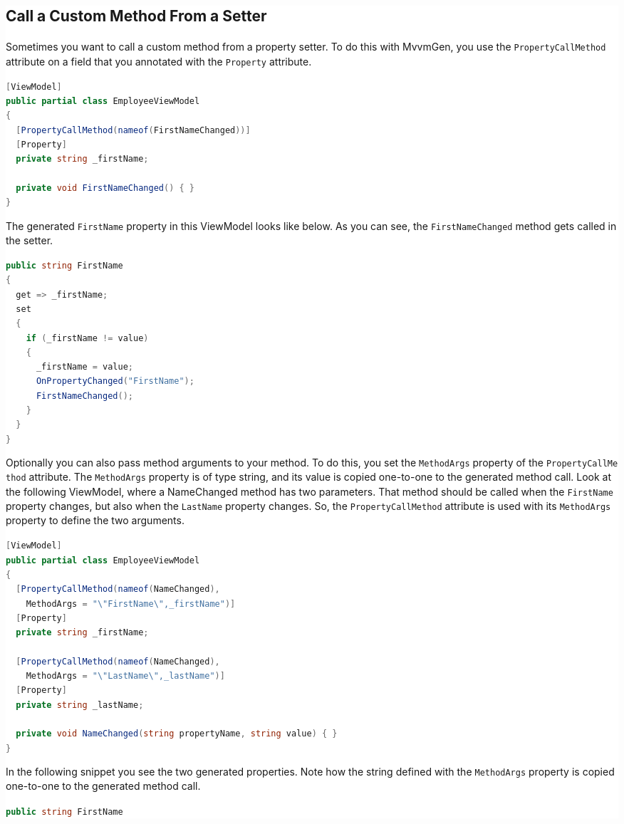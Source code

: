 ## Call a Custom Method From a Setter
Sometimes you want to call a custom method from a property setter. 
To do this with MvvmGen, you use the `PropertyCallMethod` attribute
on a field that you annotated with the `Property` attribute.

```csharp
[ViewModel]
public partial class EmployeeViewModel
{
  [PropertyCallMethod(nameof(FirstNameChanged))]
  [Property]
  private string _firstName;

  private void FirstNameChanged() { }
}
```

The generated `FirstName` property in this ViewModel looks like below. 
As you can see, the `FirstNameChanged` method gets called in the setter.

```csharp
public string FirstName
{
  get => _firstName;
  set
  {
    if (_firstName != value)
    {
      _firstName = value;
      OnPropertyChanged("FirstName");
      FirstNameChanged();
    }
  }
}
```
Optionally you can also pass method arguments to your method.
To do this, you set the `MethodArgs` property of the `PropertyCallMethod` attribute.
The `MethodArgs` property is of type string, and its value is copied
one-to-one to the generated method call. Look at the following ViewModel,
where a NameChanged method has two parameters. That method should
be called when the `FirstName` property changes, but also when the
`LastName` property changes. So, the `PropertyCallMethod` attribute
is used with its `MethodArgs` property to define the two arguments.

```csharp
[ViewModel]
public partial class EmployeeViewModel
{
  [PropertyCallMethod(nameof(NameChanged),
    MethodArgs = "\"FirstName\",_firstName")]
  [Property]
  private string _firstName;

  [PropertyCallMethod(nameof(NameChanged),
    MethodArgs = "\"LastName\",_lastName")]
  [Property]
  private string _lastName;

  private void NameChanged(string propertyName, string value) { }
}
```
In the following snippet you see the two generated properties. 
Note how the string defined with the `MethodArgs` property is copied
one-to-one to the generated method call.
```csharp
public string FirstName
```